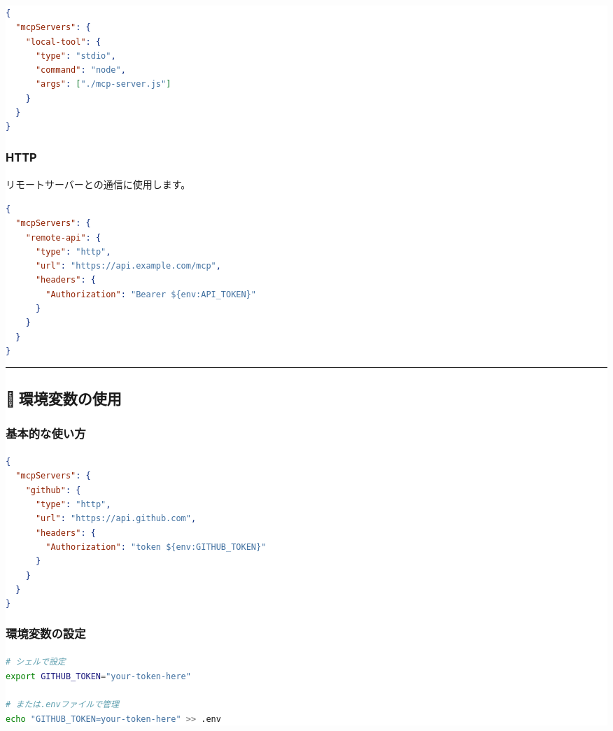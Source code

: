 ```json
{
  "mcpServers": {
    "local-tool": {
      "type": "stdio",
      "command": "node",
      "args": ["./mcp-server.js"]
    }
  }
}
```

### HTTP

リモートサーバーとの通信に使用します。

```json
{
  "mcpServers": {
    "remote-api": {
      "type": "http",
      "url": "https://api.example.com/mcp",
      "headers": {
        "Authorization": "Bearer ${env:API_TOKEN}"
      }
    }
  }
}
```

---

## 🔐 環境変数の使用

### 基本的な使い方

```json
{
  "mcpServers": {
    "github": {
      "type": "http",
      "url": "https://api.github.com",
      "headers": {
        "Authorization": "token ${env:GITHUB_TOKEN}"
      }
    }
  }
}
```

### 環境変数の設定

```bash
# シェルで設定
export GITHUB_TOKEN="your-token-here"

# または.envファイルで管理
echo "GITHUB_TOKEN=your-token-here" >> .env
```
